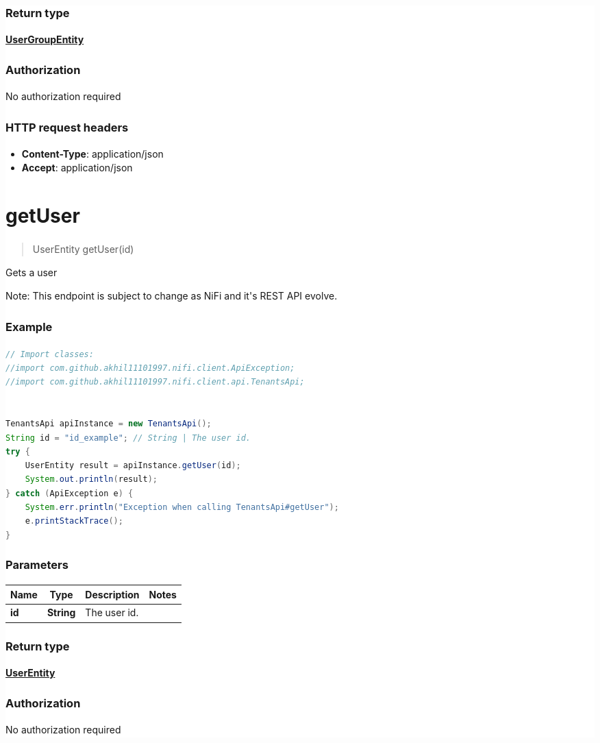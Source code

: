 ### Return type

[**UserGroupEntity**](UserGroupEntity.md)

### Authorization

No authorization required

### HTTP request headers

 - **Content-Type**: application/json
 - **Accept**: application/json

<a name="getUser"></a>
# **getUser**
> UserEntity getUser(id)

Gets a user

Note: This endpoint is subject to change as NiFi and it&#39;s REST API evolve.

### Example
```java
// Import classes:
//import com.github.akhil11101997.nifi.client.ApiException;
//import com.github.akhil11101997.nifi.client.api.TenantsApi;


TenantsApi apiInstance = new TenantsApi();
String id = "id_example"; // String | The user id.
try {
    UserEntity result = apiInstance.getUser(id);
    System.out.println(result);
} catch (ApiException e) {
    System.err.println("Exception when calling TenantsApi#getUser");
    e.printStackTrace();
}
```

### Parameters

Name | Type | Description  | Notes
------------- | ------------- | ------------- | -------------
 **id** | **String**| The user id. |

### Return type

[**UserEntity**](UserEntity.md)

### Authorization

No authorization required
